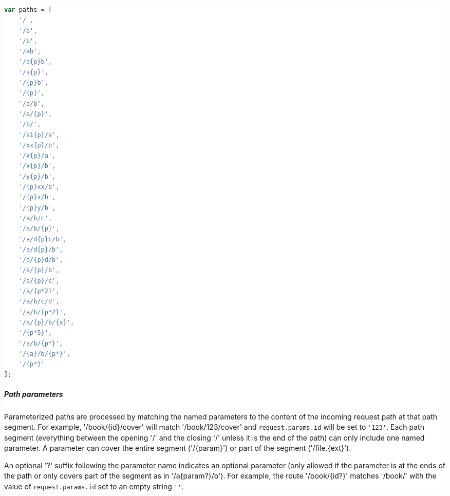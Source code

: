 ```javascript
var paths = [
    '/',
    '/a',
    '/b',
    '/ab',
    '/a{p}b',
    '/a{p}',
    '/{p}b',
    '/{p}',
    '/a/b',
    '/a/{p}',
    '/b/',
    '/a1{p}/a',
    '/xx{p}/b',
    '/x{p}/a',
    '/x{p}/b',
    '/y{p}/b',
    '/{p}xx/b',
    '/{p}x/b',
    '/{p}y/b',
    '/a/b/c',
    '/a/b/{p}',
    '/a/d{p}c/b',
    '/a/d{p}/b',
    '/a/{p}d/b',
    '/a/{p}/b',
    '/a/{p}/c',
    '/a/{p*2}',
    '/a/b/c/d',
    '/a/b/{p*2}',
    '/a/{p}/b/{x}',
    '/{p*5}',
    '/a/b/{p*}',
    '/{a}/b/{p*}',
    '/{p*}'
];
```

##### Path parameters

Parameterized paths are processed by matching the named parameters to the content of the incoming request path at that path segment. For example,
'/book/{id}/cover' will match '/book/123/cover' and `request.params.id` will be set to `'123'`. Each path segment (everything between the opening '/' and
 the closing '/' unless it is the end of the path) can only include one named parameter. A parameter can cover the entire segment ('/{param}') or
 part of the segment ('/file.{ext}').

 An optional '?' suffix following the parameter name indicates an optional parameter (only allowed if the parameter is at the ends of the path or
 only covers part of the segment as in '/a{param?}/b'). For example, the route '/book/{id?}' matches '/book/' with the value of `request.params.id` set
 to an empty string `''`.

